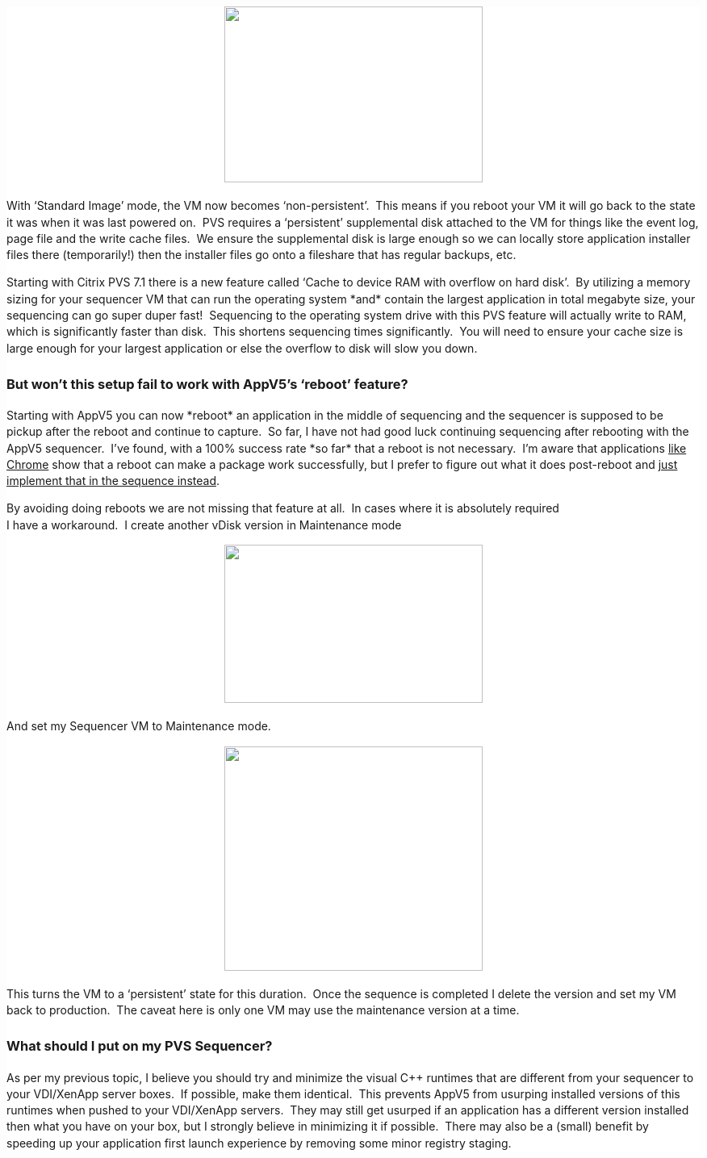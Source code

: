 <div style="clear: both; text-align: center;">
  <a href="http://4.bp.blogspot.com/-gsU9P6LSru0/VZYQnP9tsZI/AAAAAAAAA0Y/GG7t0557eMc/s1600/1.PNG" style="margin-left: 1em; margin-right: 1em;"><img border="0" height="218" src="http://4.bp.blogspot.com/-gsU9P6LSru0/VZYQnP9tsZI/AAAAAAAAA0Y/GG7t0557eMc/s320/1.PNG" width="320" /></a>
</div>

With &#8216;Standard Image&#8217; mode, the VM now becomes &#8216;non-persistent&#8217;. &nbsp;This means if you reboot your VM it will go back to the state it was when it was last powered on. &nbsp;PVS requires a &#8216;persistent&#8217; supplemental disk attached to the VM for things like the event log, page file and the write cache files. &nbsp;We ensure the supplemental disk is large enough so we can locally store application installer files there (temporarily!) then the installer files go onto a fileshare that has regular backups, etc.

Starting with Citrix PVS 7.1 there is a new feature called &#8216;Cache to device RAM with overflow on hard disk&#8217;. &nbsp;By utilizing a memory sizing for your sequencer VM that can run the operating system \*and\* contain the largest application in total megabyte size, your sequencing can go super duper fast! &nbsp;Sequencing to the operating system drive with this PVS feature will actually write to RAM, which is significantly faster than disk. &nbsp;This shortens sequencing times significantly. &nbsp;You will need to ensure your cache size is large enough for your largest application or else the overflow to disk will slow you down.

### But won&#8217;t this setup fail to work with AppV5&#8217;s &#8216;reboot&#8217; feature?

Starting with AppV5 you can now \*reboot\* an application in the middle of sequencing and the sequencer is supposed to be pickup after the reboot and continue to capture. &nbsp;So far, I have not had good luck continuing sequencing after rebooting with the AppV5 sequencer. &nbsp;I&#8217;ve found, with a 100% success rate \*so far\* that a reboot is not necessary. &nbsp;I&#8217;m aware that applications [like Chrome](http://blogs.technet.com/b/gladiatormsft/archive/2014/09/30/app-v-5-on-why-the-app-v-5-sequencer-really-reboots.aspx)&nbsp;show that a reboot can make a package work successfully, but I prefer to figure out what it does post-reboot and [just implement that in the sequence instead](http://stealthpuppy.com/the-case-of-the-disappearing-application-during-sequencing/).

By avoiding doing reboots we are not missing that feature at all. &nbsp;In cases where it is absolutely required  
I have a workaround. &nbsp;I create another vDisk version in Maintenance mode

<div style="clear: both; text-align: center;">
  <a href="http://3.bp.blogspot.com/-pATDVV0Jce8/VZYX6giXqyI/AAAAAAAAA1A/hcByMMLkNWI/s1600/5.PNG" style="margin-left: 1em; margin-right: 1em;"><img border="0" height="196" src="http://3.bp.blogspot.com/-pATDVV0Jce8/VZYX6giXqyI/AAAAAAAAA1A/hcByMMLkNWI/s320/5.PNG" width="320" /></a>
</div>

And set my Sequencer VM to&nbsp;Maintenance&nbsp;mode. 

<div style="clear: both; text-align: center;">
  <a href="http://3.bp.blogspot.com/-ikpcojVtwCY/VZYYFB1uh9I/AAAAAAAAA1I/1Kif1NzmJPY/s1600/6.PNG" style="margin-left: 1em; margin-right: 1em;"><img border="0" height="278" src="http://3.bp.blogspot.com/-ikpcojVtwCY/VZYYFB1uh9I/AAAAAAAAA1I/1Kif1NzmJPY/s320/6.PNG" width="320" /></a>
</div>

This turns the VM to a &#8216;persistent&#8217; state for this duration. &nbsp;Once the sequence is completed I delete the version and set my VM back to production. &nbsp;The caveat here is only one VM may use the maintenance version at a time.

### What should I put on my PVS Sequencer?

As per my previous topic, I believe you should try and minimize the visual C++ runtimes that are different from your sequencer to your VDI/XenApp server boxes. &nbsp;If possible, make them identical. &nbsp;This prevents AppV5 from usurping installed versions of this runtimes when pushed to your VDI/XenApp servers. &nbsp;They may still get usurped if an application has a different version installed then what you have on your box, but I strongly believe in minimizing it if possible. &nbsp;There may also be a (small) benefit by speeding up your application first launch experience by removing some minor registry staging.
